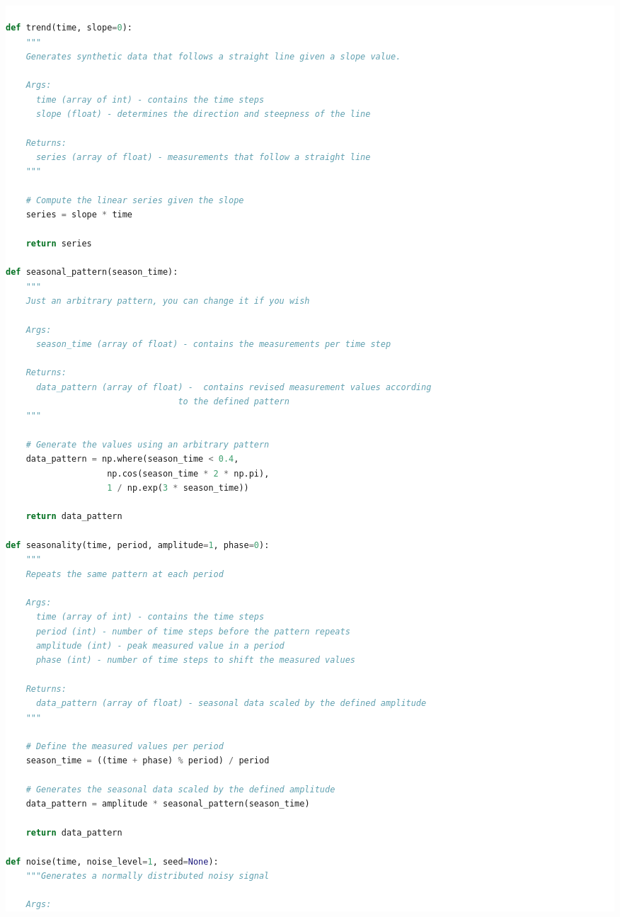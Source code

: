 ```python

def trend(time, slope=0):
    """
    Generates synthetic data that follows a straight line given a slope value.

    Args:
      time (array of int) - contains the time steps
      slope (float) - determines the direction and steepness of the line

    Returns:
      series (array of float) - measurements that follow a straight line
    """

    # Compute the linear series given the slope
    series = slope * time

    return series

def seasonal_pattern(season_time):
    """
    Just an arbitrary pattern, you can change it if you wish

    Args:
      season_time (array of float) - contains the measurements per time step

    Returns:
      data_pattern (array of float) -  contains revised measurement values according
                                  to the defined pattern
    """

    # Generate the values using an arbitrary pattern
    data_pattern = np.where(season_time < 0.4,
                    np.cos(season_time * 2 * np.pi),
                    1 / np.exp(3 * season_time))

    return data_pattern

def seasonality(time, period, amplitude=1, phase=0):
    """
    Repeats the same pattern at each period

    Args:
      time (array of int) - contains the time steps
      period (int) - number of time steps before the pattern repeats
      amplitude (int) - peak measured value in a period
      phase (int) - number of time steps to shift the measured values

    Returns:
      data_pattern (array of float) - seasonal data scaled by the defined amplitude
    """

    # Define the measured values per period
    season_time = ((time + phase) % period) / period

    # Generates the seasonal data scaled by the defined amplitude
    data_pattern = amplitude * seasonal_pattern(season_time)

    return data_pattern

def noise(time, noise_level=1, seed=None):
    """Generates a normally distributed noisy signal

    Args:
```